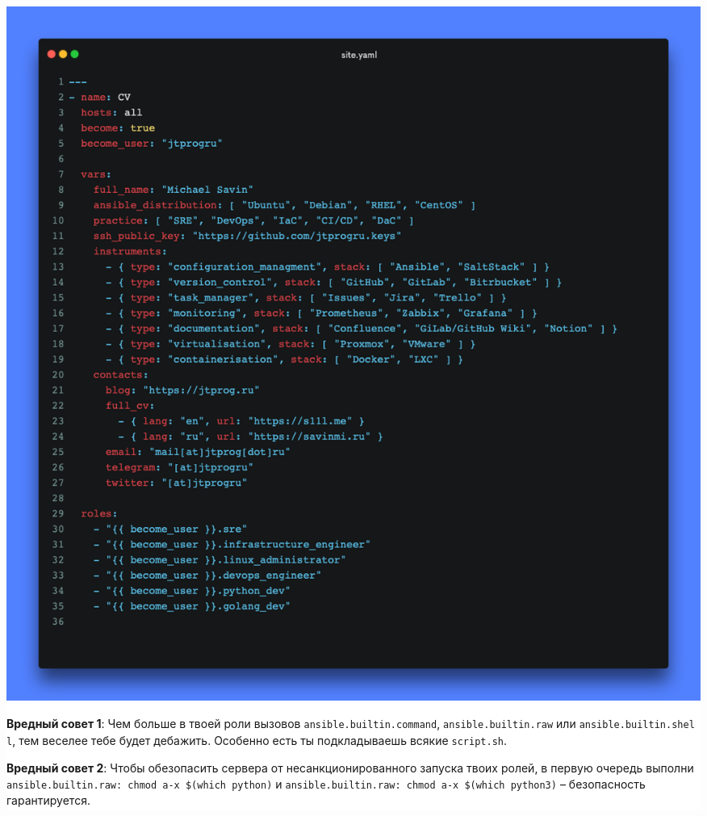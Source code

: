 ![site.yaml](site-yaml.png)

**Вредный совет 1**: Чем больше в твоей роли вызовов `ansible.builtin.command`, `ansible.builtin.raw` или `ansible.builtin.shell`, тем веселее тебе будет дебажить. Особенно есть ты подкладываешь всякие `script.sh`.

**Вредный совет 2**: Чтобы обезопасить сервера от несанкционированного запуска твоих ролей, в первую очередь выполни `ansible.builtin.raw: chmod a-x $(which python)` и `ansible.builtin.raw: chmod a-x $(which python3)` – безопасность гарантируется.
